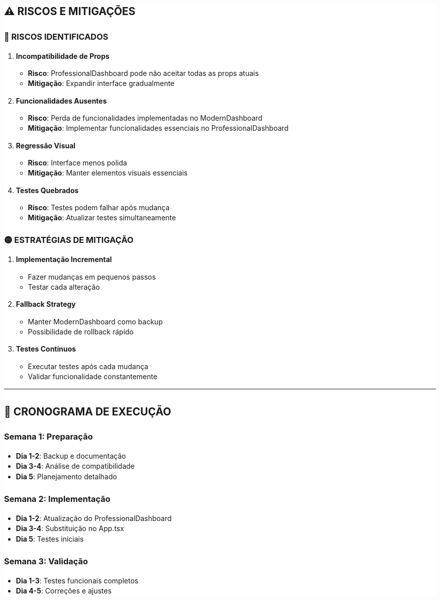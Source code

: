 
## ⚠️ RISCOS E MITIGAÇÕES

### 🔴 RISCOS IDENTIFICADOS

1. **Incompatibilidade de Props**
   - **Risco**: ProfessionalDashboard pode não aceitar todas as props atuais
   - **Mitigação**: Expandir interface gradualmente

2. **Funcionalidades Ausentes**
   - **Risco**: Perda de funcionalidades implementadas no ModernDashboard
   - **Mitigação**: Implementar funcionalidades essenciais no ProfessionalDashboard

3. **Regressão Visual**
   - **Risco**: Interface menos polida
   - **Mitigação**: Manter elementos visuais essenciais

4. **Testes Quebrados**
   - **Risco**: Testes podem falhar após mudança
   - **Mitigação**: Atualizar testes simultaneamente

### 🟡 ESTRATÉGIAS DE MITIGAÇÃO

1. **Implementação Incremental**
   - Fazer mudanças em pequenos passos
   - Testar cada alteração

2. **Fallback Strategy**
   - Manter ModernDashboard como backup
   - Possibilidade de rollback rápido

3. **Testes Contínuos**
   - Executar testes após cada mudança
   - Validar funcionalidade constantemente

---

## 📅 CRONOGRAMA DE EXECUÇÃO

### Semana 1: Preparação
- **Dia 1-2**: Backup e documentação
- **Dia 3-4**: Análise de compatibilidade
- **Dia 5**: Planejamento detalhado

### Semana 2: Implementação
- **Dia 1-2**: Atualização do ProfessionalDashboard
- **Dia 3-4**: Substituição no App.tsx
- **Dia 5**: Testes iniciais

### Semana 3: Validação
- **Dia 1-3**: Testes funcionais completos
- **Dia 4-5**: Correções e ajustes
